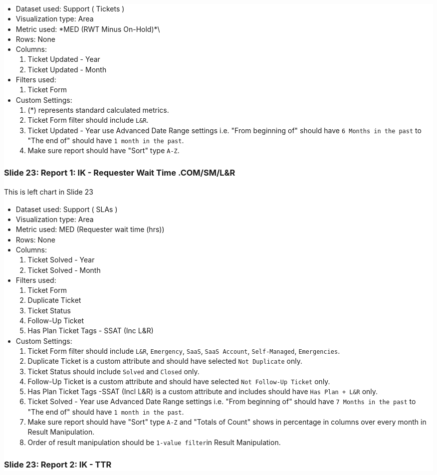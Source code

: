 - Dataset used: Support ( Tickets )
- Visualization type: Area
- Metric used: \*MED (RWT Minus On-Hold)*\
- Rows:
    None
- Columns:
    1. Ticket Updated - Year
    1. Ticket Updated - Month
- Filters used:
    1. Ticket Form
- Custom Settings:
    1. (*) represents standard calculated metrics.
    1. Ticket Form filter should include `L&R`.
    1. Ticket Updated - Year use Advanced Date Range settings i.e. "From beginning of" should have `6 Months in the past` to "The end of" should have `1 month in the past`.
    1. Make sure report should have "Sort" type `A-Z`.

### Slide 23: Report 1: IK - Requester Wait Time .COM/SM/L&R

This is left chart in Slide 23

- Dataset used: Support ( SLAs )
- Visualization type: Area
- Metric used: MED (Requester wait time (hrs))
- Rows:
    None
- Columns:
    1. Ticket Solved - Year
    1. Ticket Solved - Month
- Filters used:
    1. Ticket Form
    1. Duplicate Ticket
    1. Ticket Status
    1. Follow-Up Ticket
    1. Has Plan Ticket Tags - SSAT (Inc L&R)
- Custom Settings:
    1. Ticket Form filter should include `L&R`, `Emergency`, `SaaS`, `SaaS Account`, `Self-Managed`, `Emergencies`.
    1. Duplicate Ticket is a custom attribute and should have selected `Not Duplicate` only.
    1. Ticket Status should include `Solved` and `Closed` only.
    1. Follow-Up Ticket is a custom attribute and should have selected `Not Follow-Up Ticket` only.
    1. Has Plan Ticket Tags -SSAT (Incl L&R) is a custom attribute and includes should have `Has Plan + L&R` only.
    1. Ticket Solved - Year use Advanced Date Range settings i.e. "From beginning of" should have `7 Months in the past` to "The end of" should have `1 month in the past`.
    1. Make sure report should have "Sort" type `A-Z` and "Totals of Count" shows in percentage in columns over every month in Result Manipulation.
    1. Order of result manipulation should be `1-value filter`in Result Manipulation.

### Slide 23: Report 2: IK - TTR
